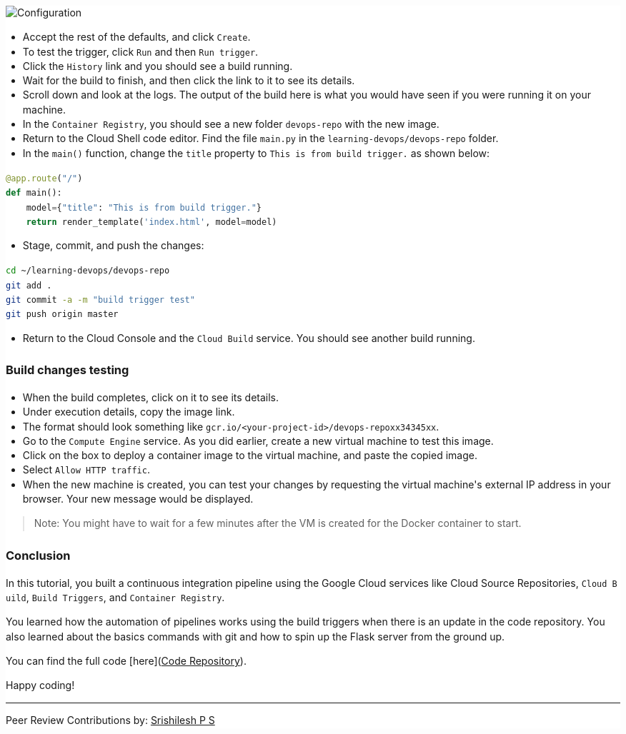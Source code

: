 ![Configuration](/engineering-education/devops-pipelines-automation-with-cloud-build-and-triggers/automate.png)

- Accept the rest of the defaults, and click `Create`.
- To test the trigger, click `Run` and then `Run trigger`.
- Click the `History` link and you should see a build running.
- Wait for the build to finish, and then click the link to it to see its details.
- Scroll down and look at the logs. The output of the build here is what you would have seen if you were running it on your machine.
- In the `Container Registry`, you should see a new folder `devops-repo` with the new image.
- Return to the Cloud Shell code editor. Find the file `main.py` in the `learning-devops/devops-repo` folder.
- In the `main()` function, change the `title` property to `This is from build trigger.` as shown below:

```Python
@app.route("/")
def main():
    model={"title": "This is from build trigger."}
    return render_template('index.html', model=model)
```

- Stage, commit, and push the changes:

```bash
cd ~/learning-devops/devops-repo
git add .
git commit -a -m "build trigger test"
git push origin master
```

- Return to the Cloud Console and the `Cloud Build` service. You should see another build running.

### Build changes testing
- When the build completes, click on it to see its details.
- Under execution details, copy the image link.
- The format should look something like `gcr.io/<your-project-id>/devops-repoxx34345xx`.
- Go to the `Compute Engine` service. As you did earlier, create a new virtual machine to test this image.  
- Click on the box to deploy a container image to the virtual machine, and paste the copied image.
- Select `Allow HTTP traffic`.
- When the new machine is created, you can test your changes by requesting the virtual machine's external IP address in your browser. Your new message would be displayed.

> Note: You might have to wait for a few minutes after the VM is created for the Docker container to start.

### Conclusion
In this tutorial, you built a continuous integration pipeline using the Google Cloud services like Cloud Source Repositories, `Cloud Build`, `Build Triggers`, and `Container Registry`.

You learned how the automation of pipelines works using the build triggers when there is an update in the code repository. You also learned about the basics commands with git and how to spin up the Flask server from the ground up. 

You can find the full code [here]([Code Repository](https://github.com/damikanye/flaskproject)).

Happy coding!

---
Peer Review Contributions by: [Srishilesh P S](/engineering-education/authors/srishilesh-p-s/)